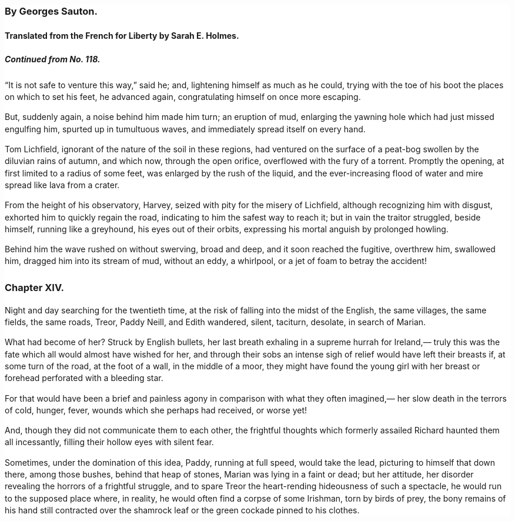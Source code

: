 ### By Georges Sauton.

#### Translated from the French for Liberty by Sarah E. Holmes.

##### Continued from No. 118.

“It is not safe to venture this way,” said he; and, lightening himself as much as he could, trying with the toe of his boot the places on which to set his feet, he advanced again, congratulating himself on once more escaping.

But, suddenly again, a noise behind him made him turn; an eruption of mud, enlarging the yawning hole which had just missed engulfing him, spurted up in tumultuous waves, and immediately spread itself on every hand.

Tom Lichfield, ignorant of the nature of the soil in these regions, had ventured on the surface of a peat-bog swollen by the diluvian rains of autumn, and which now, through the open orifice, overflowed with the fury of a torrent. Promptly the opening, at first limited to a radius of some feet, was enlarged by the rush of the liquid, and the ever-increasing flood of water and mire spread like lava from a crater.

From the height of his observatory, Harvey, seized with pity for the misery of Lichfield, although recognizing him with disgust, exhorted him to quickly regain the road, indicating to him the safest way to reach it; but in vain the traitor struggled, beside himself, running like a greyhound, his eyes out of their orbits, expressing his mortal anguish by prolonged howling.

Behind him the wave rushed on without swerving, broad and deep, and it soon reached the fugitive, overthrew him, swallowed him, dragged him into its stream of mud, without an eddy, a whirlpool, or a jet of foam to betray the accident!

### Chapter XIV.

Night and day searching for the twentieth time, at the risk of falling into the midst of the English, the same villages, the same fields, the same roads, Treor, Paddy Neill, and Edith wandered, silent, taciturn, desolate, in search of Marian.

What had become of her? Struck by English bullets, her last breath exhaling in a supreme hurrah for Ireland,— truly this was the fate which all would almost have wished for her, and through their sobs an intense sigh of relief would have left their breasts if, at some turn of the road, at the foot of a wall, in the middle of a moor, they might have found the young girl with her breast or forehead perforated with a bleeding star.

For that would have been a brief and painless agony in comparison with what they often imagined,— her slow death in the terrors of cold, hunger, fever, wounds which she perhaps had received, or worse yet!

And, though they did not communicate them to each other, the frightful thoughts which formerly assailed Richard haunted them all incessantly, filling their hollow eyes with silent fear.

Sometimes, under the domination of this idea, Paddy, running at full speed, would take the lead, picturing to himself that down there, among those bushes, behind that heap of stones, Marian was lying in a faint or dead; but her attitude, her disorder revealing the horrors of a frightful struggle, and to spare Treor the heart-rending hideousness of such a spectacle, he would run to the supposed place where, in reality, he would often find a corpse of some Irishman, torn by birds of prey, the bony remains of his hand still contracted over the shamrock leaf or the green cockade pinned to his clothes.
